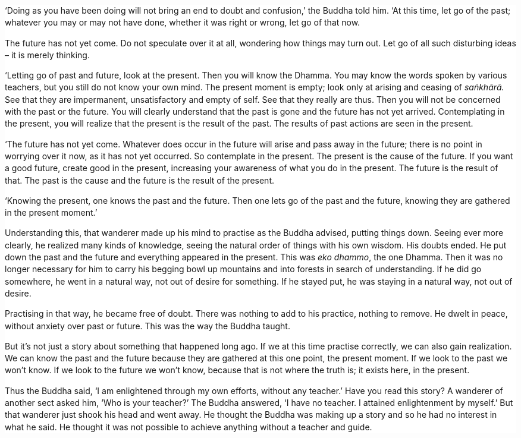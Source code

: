 ‘Doing as you have been doing will not bring an end to doubt and
confusion,’ the Buddha told him. ‘At this time, let go of the past;
whatever you may or may not have done, whether it was right or wrong,
let go of that now.

The future has not yet come. Do not speculate over it at all, wondering
how things may turn out. Let go of all such disturbing ideas – it is
merely thinking.

‘Letting go of past and future, look at the present. Then you will know
the Dhamma. You may know the words spoken by various teachers, but you
still do not know your own mind. The present moment is empty; look only
at arising and ceasing of *saṅkhārā.* See that they are impermanent,
unsatisfactory and empty of self. See that they really are thus. Then
you will not be concerned with the past or the future. You will clearly
understand that the past is gone and the future has not yet arrived.
Contemplating in the present, you will realize that the present is the
result of the past. The results of past actions are seen in the present.

‘The future has not yet come. Whatever does occur in the future will
arise and pass away in the future; there is no point in worrying over it
now, as it has not yet occurred. So contemplate in the present. The
present is the cause of the future. If you want a good future, create
good in the present, increasing your awareness of what you do in the
present. The future is the result of that. The past is the cause and the
future is the result of the present.

‘Knowing the present, one knows the past and the future. Then one lets
go of the past and the future, knowing they are gathered in the present
moment.’

Understanding this, that wanderer made up his mind to practise as the
Buddha advised, putting things down. Seeing ever more clearly, he
realized many kinds of knowledge, seeing the natural order of things
with his own wisdom. His doubts ended. He put down the past and the
future and everything appeared in the present. This was *eko dhammo*,
the one Dhamma. Then it was no longer necessary for him to carry his
begging bowl up mountains and into forests in search of understanding.
If he did go somewhere, he went in a natural way, not out of desire for
something. If he stayed put, he was staying in a natural way, not out of
desire.

Practising in that way, he became free of doubt. There was nothing to
add to his practice, nothing to remove. He dwelt in peace, without
anxiety over past or future. This was the way the Buddha taught.

But it’s not just a story about something that happened long ago. If we
at this time practise correctly, we can also gain realization. We can
know the past and the future because they are gathered at this one
point, the present moment. If we look to the past we won’t know. If we
look to the future we won’t know, because that is not where the truth
is; it exists here, in the present.

Thus the Buddha said, ‘I am enlightened through my own efforts, without
any teacher.’ Have you read this story? A wanderer of another sect asked
him, ‘Who is your teacher?’ The Buddha answered, ‘I have no teacher. I
attained enlightenment by myself.’ But that wanderer just shook his head
and went away. He thought the Buddha was making up a story and so he had
no interest in what he said. He thought it was not possible to achieve
anything without a teacher and guide.
